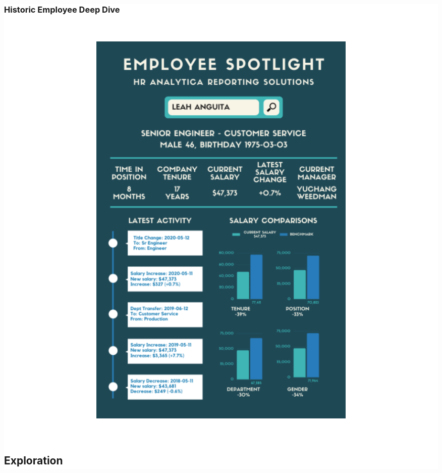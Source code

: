 ### Historic Employee Deep Dive 

<br>
<p align="center">
  <img width="498" height="746" src="Historic_deep_dive.png">
</p>

<br>


## Exploration
